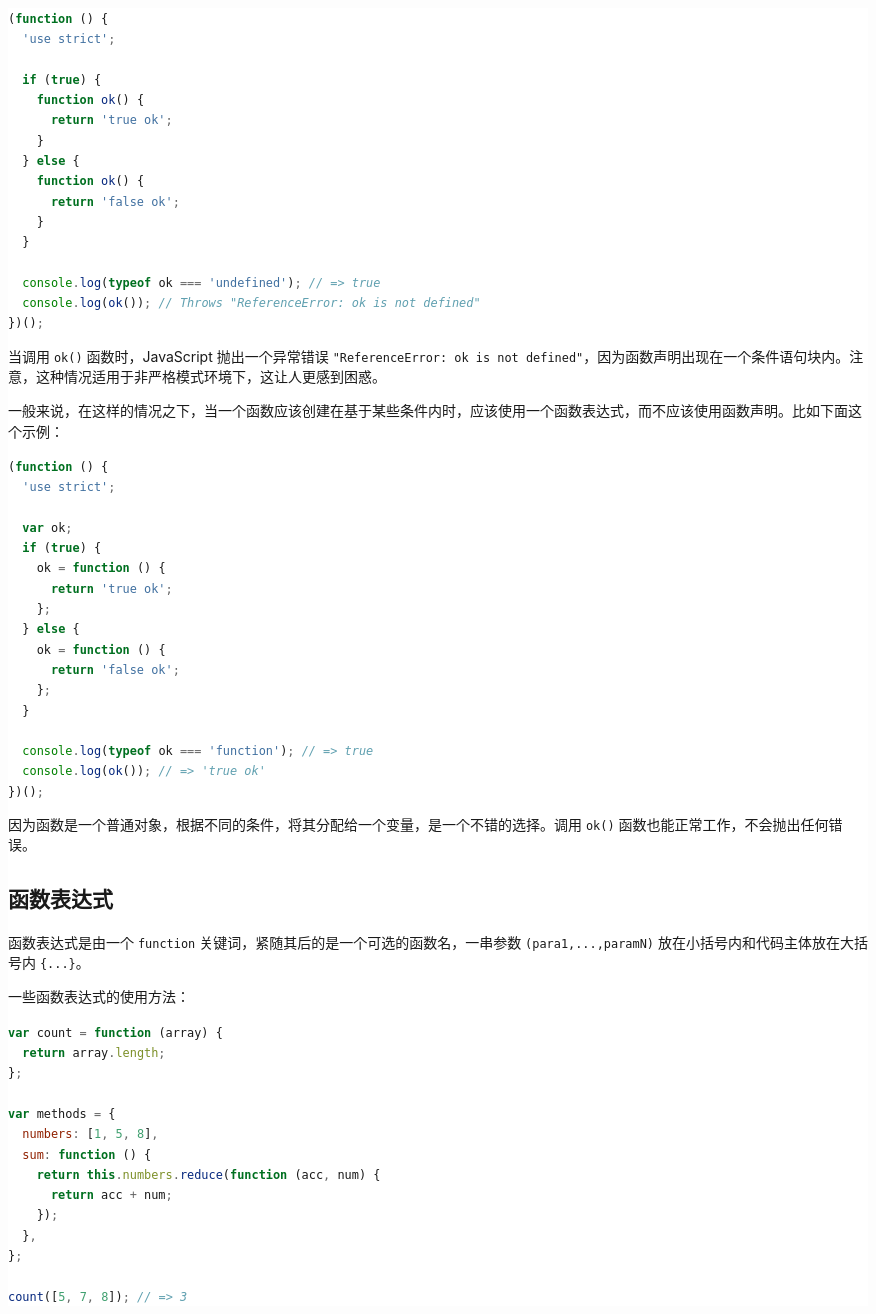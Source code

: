 ```js
(function () {
  'use strict';

  if (true) {
    function ok() {
      return 'true ok';
    }
  } else {
    function ok() {
      return 'false ok';
    }
  }

  console.log(typeof ok === 'undefined'); // => true
  console.log(ok()); // Throws "ReferenceError: ok is not defined"
})();
```

当调用 `ok()` 函数时，JavaScript 抛出一个异常错误 `"ReferenceError: ok is not defined"`，因为函数声明出现在一个条件语句块内。注意，这种情况适用于非严格模式环境下，这让人更感到困惑。

一般来说，在这样的情况之下，当一个函数应该创建在基于某些条件内时，应该使用一个函数表达式，而不应该使用函数声明。比如下面这个示例：

```js
(function () {
  'use strict';

  var ok;
  if (true) {
    ok = function () {
      return 'true ok';
    };
  } else {
    ok = function () {
      return 'false ok';
    };
  }

  console.log(typeof ok === 'function'); // => true
  console.log(ok()); // => 'true ok'
})();
```

因为函数是一个普通对象，根据不同的条件，将其分配给一个变量，是一个不错的选择。调用 `ok()` 函数也能正常工作，不会抛出任何错误。

## 函数表达式

函数表达式是由一个 `function` 关键词，紧随其后的是一个可选的函数名，一串参数 `(para1,...,paramN)` 放在小括号内和代码主体放在大括号内 `{...}`。

一些函数表达式的使用方法：

```js
var count = function (array) {
  return array.length;
};

var methods = {
  numbers: [1, 5, 8],
  sum: function () {
    return this.numbers.reduce(function (acc, num) {
      return acc + num;
    });
  },
};

count([5, 7, 8]); // => 3
```